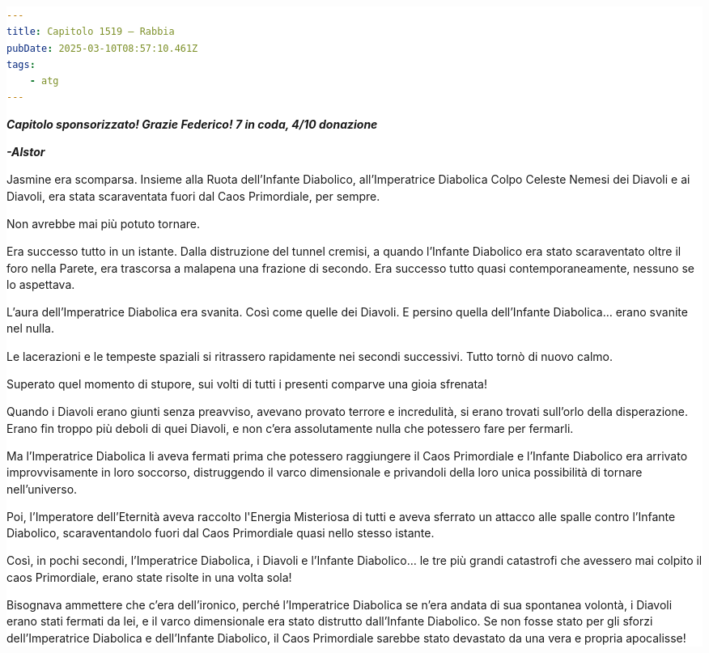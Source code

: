 ```yaml
---
title: Capitolo 1519 – Rabbia
pubDate: 2025-03-10T08:57:10.461Z
tags:
    - atg
---
```



<em><strong>Capitolo sponsorizzato! Grazie Federico! 7 in coda, 4/10 donazione</strong></em>


<em><strong>-Alstor</strong></em>






Jasmine era scomparsa. Insieme alla Ruota dell’Infante Diabolico, all’Imperatrice Diabolica Colpo Celeste Nemesi dei Diavoli e ai Diavoli, era stata scaraventata fuori dal Caos Primordiale, per sempre.


Non avrebbe mai più potuto tornare.


Era successo tutto in un istante. Dalla distruzione del tunnel cremisi, a quando l’Infante Diabolico era stato scaraventato oltre il foro nella Parete, era trascorsa a malapena una frazione di secondo. Era successo tutto quasi contemporaneamente, nessuno se lo aspettava.


L’aura dell’Imperatrice Diabolica era svanita. Così come quelle dei Diavoli. E persino quella dell’Infante Diabolica… erano svanite nel nulla.


Le lacerazioni e le tempeste spaziali si ritrassero rapidamente nei secondi successivi. Tutto tornò di nuovo calmo.


Superato quel momento di stupore, sui volti di tutti i presenti comparve una gioia sfrenata!


Quando i Diavoli erano giunti senza preavviso, avevano provato terrore e incredulità, si erano trovati sull’orlo della disperazione. Erano fin troppo più deboli di quei Diavoli, e non c’era assolutamente nulla che potessero fare per fermarli.


Ma l’Imperatrice Diabolica li aveva fermati prima che potessero raggiungere il Caos Primordiale e l’Infante Diabolico era arrivato improvvisamente in loro soccorso, distruggendo il varco dimensionale e privandoli della loro unica possibilità di tornare nell’universo.


Poi, l’Imperatore dell’Eternità aveva raccolto l'Energia Misteriosa di tutti e aveva sferrato un attacco alle spalle contro l’Infante Diabolico, scaraventandolo fuori dal Caos Primordiale quasi nello stesso istante.


Così, in pochi secondi, l’Imperatrice Diabolica, i Diavoli e l’Infante Diabolico… le tre più grandi catastrofi che avessero mai colpito il caos Primordiale, erano state risolte in una volta sola!


Bisognava ammettere che c’era dell’ironico, perché l’Imperatrice Diabolica se n’era andata di sua spontanea volontà, i Diavoli erano stati fermati da lei, e il varco dimensionale era stato distrutto dall’Infante Diabolico. Se non fosse stato per gli sforzi dell’Imperatrice Diabolica e dell’Infante Diabolico, il Caos Primordiale sarebbe stato devastato da una vera e propria apocalisse!
